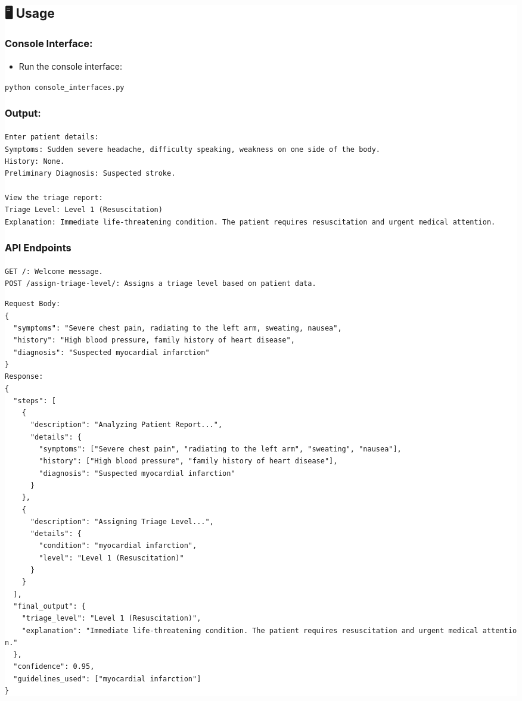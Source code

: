 ## 🖥️ Usage

### Console Interface:

- Run the console interface:
```
python console_interfaces.py
```
### Output:
```
Enter patient details:
Symptoms: Sudden severe headache, difficulty speaking, weakness on one side of the body.
History: None.
Preliminary Diagnosis: Suspected stroke.

View the triage report:
Triage Level: Level 1 (Resuscitation)
Explanation: Immediate life-threatening condition. The patient requires resuscitation and urgent medical attention.
```

### API Endpoints
```
GET /: Welcome message.
POST /assign-triage-level/: Assigns a triage level based on patient data.
```
```
Request Body:
{
  "symptoms": "Severe chest pain, radiating to the left arm, sweating, nausea",
  "history": "High blood pressure, family history of heart disease",
  "diagnosis": "Suspected myocardial infarction"
}
Response:
{
  "steps": [
    {
      "description": "Analyzing Patient Report...",
      "details": {
        "symptoms": ["Severe chest pain", "radiating to the left arm", "sweating", "nausea"],
        "history": ["High blood pressure", "family history of heart disease"],
        "diagnosis": "Suspected myocardial infarction"
      }
    },
    {
      "description": "Assigning Triage Level...",
      "details": {
        "condition": "myocardial infarction",
        "level": "Level 1 (Resuscitation)"
      }
    }
  ],
  "final_output": {
    "triage_level": "Level 1 (Resuscitation)",
    "explanation": "Immediate life-threatening condition. The patient requires resuscitation and urgent medical attention."
  },
  "confidence": 0.95,
  "guidelines_used": ["myocardial infarction"]
}
```
